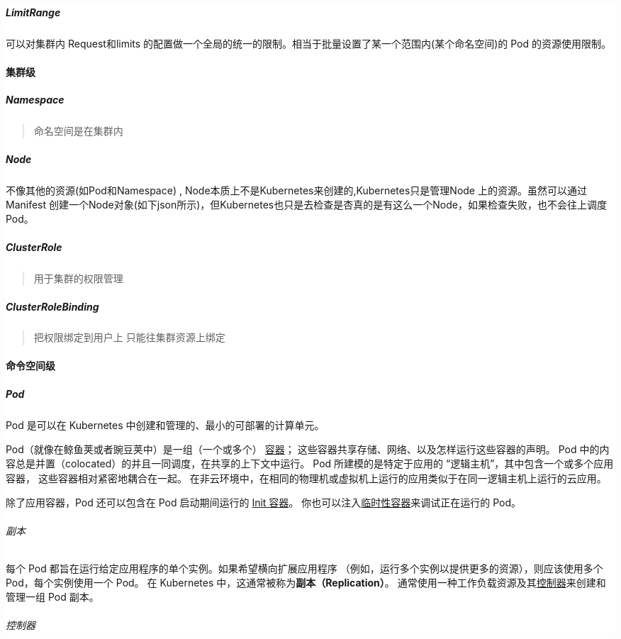 ##### LimitRange

可以对集群内 Request和limits 的配置做一个全局的统一的限制。相当于批量设置了某一个范围内(某个命名空间)的 Pod 的资源使用限制。



#### 集群级



##### Namespace

> 命名空间是在集群内



##### Node

不像其他的资源(如Pod和Namespace) , Node本质上不是Kubernetes来创建的,Kubernetes只是管理Node 上的资源。虽然可以通过Manifest 创建一个Node对象(如下json所示)，但Kubernetes也只是去检查是杏真的是有这么一个Node，如果检查失败，也不会往上调度Pod。



##### ClusterRole

> 用于集群的权限管理





##### ClusterRoleBinding

> 把权限绑定到用户上 只能往集群资源上绑定





#### 命令空间级



##### Pod

Pod 是可以在 Kubernetes 中创建和管理的、最小的可部署的计算单元。

Pod（就像在鲸鱼荚或者豌豆荚中）是一组（一个或多个） [容器](https://kubernetes.io/zh-cn/docs/concepts/containers/)； 这些容器共享存储、网络、以及怎样运行这些容器的声明。 Pod 中的内容总是并置（colocated）的并且一同调度，在共享的上下文中运行。 Pod 所建模的是特定于应用的 “逻辑主机”，其中包含一个或多个应用容器， 这些容器相对紧密地耦合在一起。 在非云环境中，在相同的物理机或虚拟机上运行的应用类似于在同一逻辑主机上运行的云应用。

除了应用容器，Pod 还可以包含在 Pod 启动期间运行的 [Init 容器](https://kubernetes.io/zh-cn/docs/concepts/workloads/pods/init-containers/)。 你也可以注入[临时性容器](https://kubernetes.io/zh-cn/docs/concepts/workloads/pods/ephemeral-containers/)来调试正在运行的 Pod。



###### 副本

每个 Pod 都旨在运行给定应用程序的单个实例。如果希望横向扩展应用程序 （例如，运行多个实例以提供更多的资源），则应该使用多个 Pod，每个实例使用一个 Pod。 在 Kubernetes 中，这通常被称为**副本（Replication）**。 通常使用一种工作负载资源及其[控制器](https://kubernetes.io/zh-cn/docs/concepts/architecture/controller/)来创建和管理一组 Pod 副本。



###### 控制器
